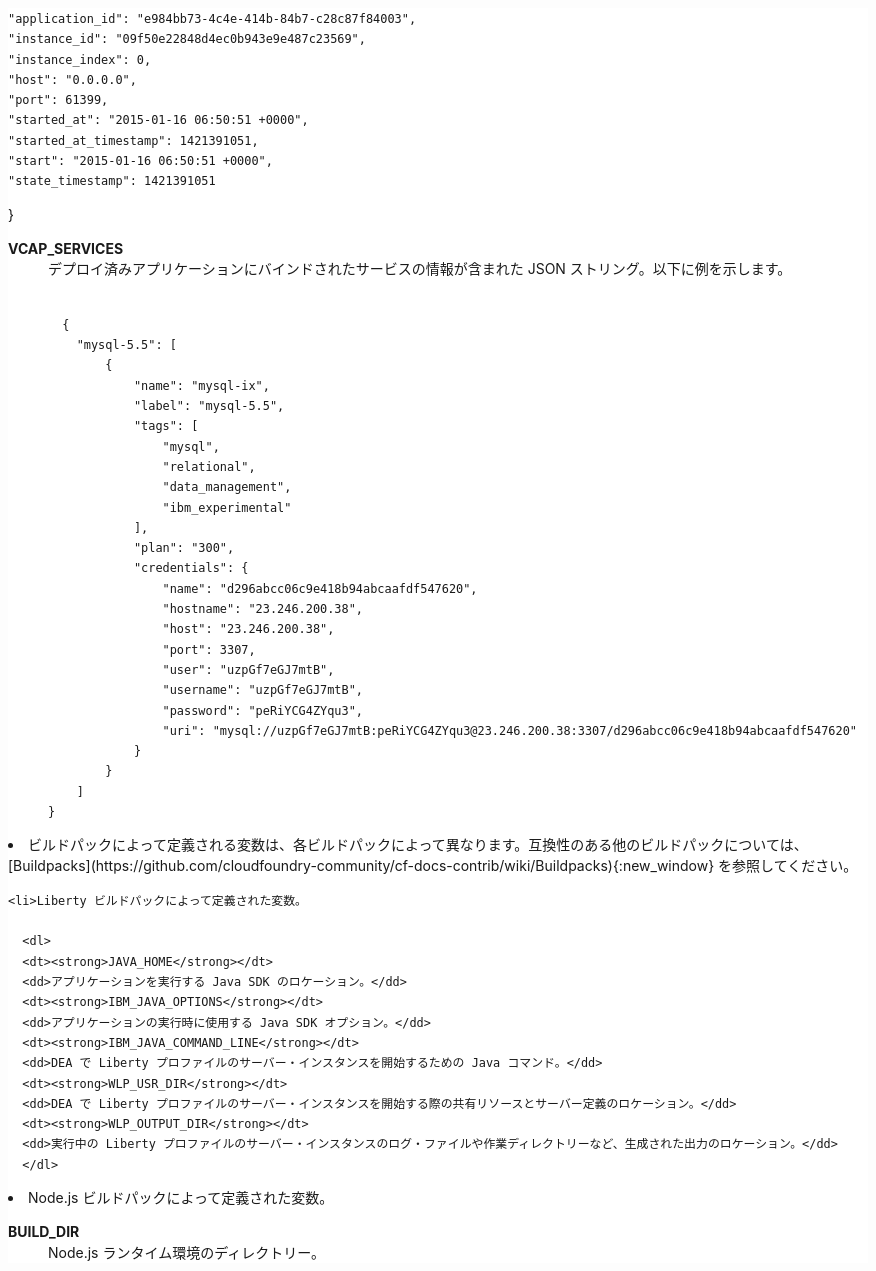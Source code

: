     "application_id": "e984bb73-4c4e-414b-84b7-c28c87f84003",
    "instance_id": "09f50e22848d4ec0b943e9e487c23569",
    "instance_index": 0,
    "host": "0.0.0.0",
    "port": 61399,
    "started_at": "2015-01-16 06:50:51 +0000",
    "started_at_timestamp": 1421391051,
    "start": "2015-01-16 06:50:51 +0000",
    "state_timestamp": 1421391051
}
</code></pre></dd>
  <dt><strong>VCAP_SERVICES</strong></dt>
  <dd>デプロイ済みアプリケーションにバインドされたサービスの情報が含まれた JSON ストリング。以下に例を示します。
<pre class="pre codeblock"><code>
  {
    "mysql-5.5": [
        {
            "name": "mysql-ix",
            "label": "mysql-5.5",
            "tags": [
                "mysql",
                "relational",
                "data_management",
                "ibm_experimental"
            ],
            "plan": "300",
            "credentials": {
                "name": "d296abcc06c9e418b94abcaafdf547620",
                "hostname": "23.246.200.38",
                "host": "23.246.200.38",
                "port": 3307,
                "user": "uzpGf7eGJ7mtB",
                "username": "uzpGf7eGJ7mtB",
                "password": "peRiYCG4ZYqu3",
                "uri": "mysql://uzpGf7eGJ7mtB:peRiYCG4ZYqu3@23.246.200.38:3307/d296abcc06c9e418b94abcaafdf547620"
            }
        }
    ]
}
</code></pre></dd>

  </dl>
</li>
<li>ビルドパックによって定義される変数は、各ビルドパックによって異なります。互換性のある他のビルドパックについては、[Buildpacks](https://github.com/cloudfoundry-community/cf-docs-contrib/wiki/Buildpacks){:new_window} を参照してください。

    <li>Liberty ビルドパックによって定義された変数。
	
	  <dl>
	  <dt><strong>JAVA_HOME</strong></dt>
	  <dd>アプリケーションを実行する Java SDK のロケーション。</dd>
	  <dt><strong>IBM_JAVA_OPTIONS</strong></dt>
	  <dd>アプリケーションの実行時に使用する Java SDK オプション。</dd>
	  <dt><strong>IBM_JAVA_COMMAND_LINE</strong></dt>
	  <dd>DEA で Liberty プロファイルのサーバー・インスタンスを開始するための Java コマンド。</dd>
	  <dt><strong>WLP_USR_DIR</strong></dt>
	  <dd>DEA で Liberty プロファイルのサーバー・インスタンスを開始する際の共有リソースとサーバー定義のロケーション。</dd>
	  <dt><strong>WLP_OUTPUT_DIR</strong></dt>
	  <dd>実行中の Liberty プロファイルのサーバー・インスタンスのログ・ファイルや作業ディレクトリーなど、生成された出力のロケーション。</dd>
	  </dl>
</li>   
<li>Node.js ビルドパックによって定義された変数。
	<dl>
	<dt><strong>BUILD_DIR</strong></dt>
	<dd>Node.js ランタイム環境のディレクトリー。</dd>